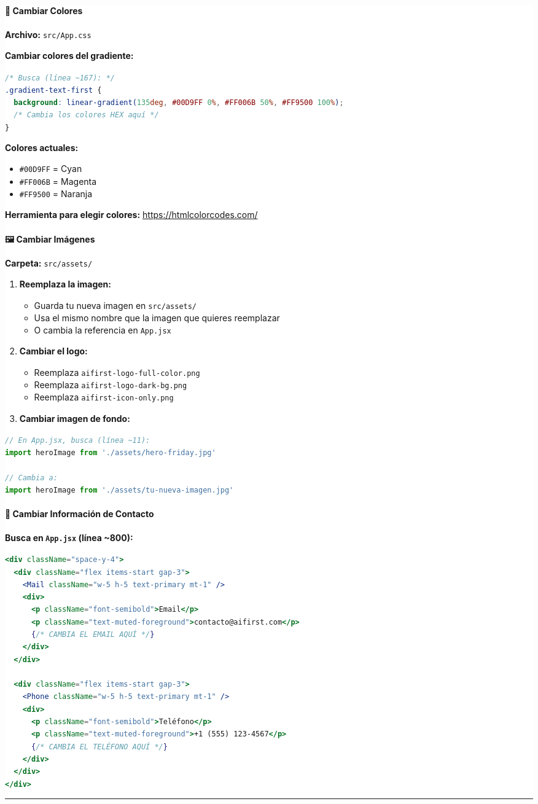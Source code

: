 #### 🎨 Cambiar Colores

**Archivo:** `src/App.css`

**Cambiar colores del gradiente:**
```css
/* Busca (línea ~167): */
.gradient-text-first {
  background: linear-gradient(135deg, #00D9FF 0%, #FF006B 50%, #FF9500 100%);
  /* Cambia los colores HEX aquí */
}
```

**Colores actuales:**
- `#00D9FF` = Cyan
- `#FF006B` = Magenta
- `#FF9500` = Naranja

**Herramienta para elegir colores:** https://htmlcolorcodes.com/

#### 🖼️ Cambiar Imágenes

**Carpeta:** `src/assets/`

1. **Reemplaza la imagen:**
   - Guarda tu nueva imagen en `src/assets/`
   - Usa el mismo nombre que la imagen que quieres reemplazar
   - O cambia la referencia en `App.jsx`

2. **Cambiar el logo:**
   - Reemplaza `aifirst-logo-full-color.png`
   - Reemplaza `aifirst-logo-dark-bg.png`
   - Reemplaza `aifirst-icon-only.png`

3. **Cambiar imagen de fondo:**
```jsx
// En App.jsx, busca (línea ~11):
import heroImage from './assets/hero-friday.jpg'

// Cambia a:
import heroImage from './assets/tu-nueva-imagen.jpg'
```

#### 📧 Cambiar Información de Contacto

**Busca en `App.jsx` (línea ~800):**
```jsx
<div className="space-y-4">
  <div className="flex items-start gap-3">
    <Mail className="w-5 h-5 text-primary mt-1" />
    <div>
      <p className="font-semibold">Email</p>
      <p className="text-muted-foreground">contacto@aifirst.com</p>
      {/* CAMBIA EL EMAIL AQUÍ */}
    </div>
  </div>
  
  <div className="flex items-start gap-3">
    <Phone className="w-5 h-5 text-primary mt-1" />
    <div>
      <p className="font-semibold">Teléfono</p>
      <p className="text-muted-foreground">+1 (555) 123-4567</p>
      {/* CAMBIA EL TELÉFONO AQUÍ */}
    </div>
  </div>
</div>
```

---
